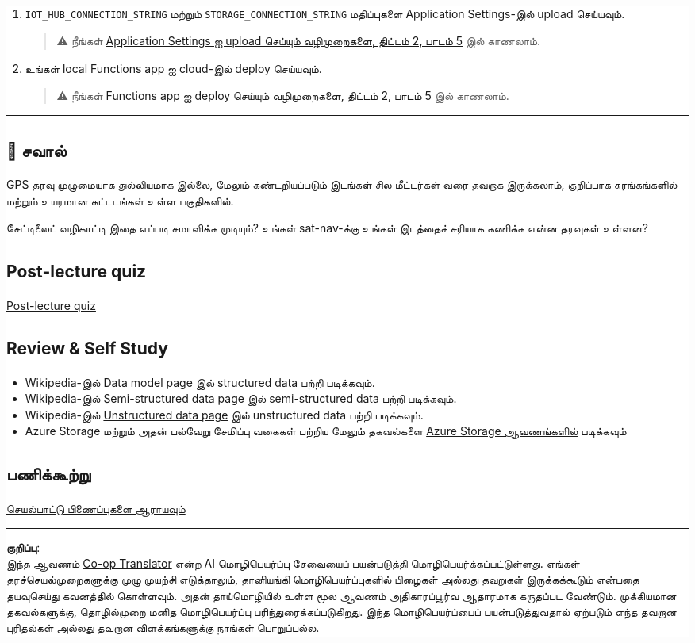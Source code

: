 1. `IOT_HUB_CONNECTION_STRING` மற்றும் `STORAGE_CONNECTION_STRING` மதிப்புகளை Application Settings-இல் upload செய்யவும்.

    > ⚠️ நீங்கள் [Application Settings ஐ upload செய்யும் வழிமுறைகளை, திட்டம் 2, பாடம் 5](../../../2-farm/lessons/5-migrate-application-to-the-cloud/README.md#task---upload-your-application-settings) இல் காணலாம்.

1. உங்கள் local Functions app ஐ cloud-இல் deploy செய்யவும்.

    > ⚠️ நீங்கள் [Functions app ஐ deploy செய்யும் வழிமுறைகளை, திட்டம் 2, பாடம் 5](../../../2-farm/lessons/5-migrate-application-to-the-cloud/README.md#task---deploy-your-functions-app-to-the-cloud) இல் காணலாம்.

---

## 🚀 சவால்

GPS தரவு முழுமையாக துல்லியமாக இல்லை, மேலும் கண்டறியப்படும் இடங்கள் சில மீட்டர்கள் வரை தவறாக இருக்கலாம், குறிப்பாக சுரங்கங்களில் மற்றும் உயரமான கட்டடங்கள் உள்ள பகுதிகளில்.

சேட்டிலைட் வழிகாட்டி இதை எப்படி சமாளிக்க முடியும்? உங்கள் sat-nav-க்கு உங்கள் இடத்தைச் சரியாக கணிக்க என்ன தரவுகள் உள்ளன?

## Post-lecture quiz

[Post-lecture quiz](https://black-meadow-040d15503.1.azurestaticapps.net/quiz/24)

## Review & Self Study

* Wikipedia-இல் [Data model page](https://wikipedia.org/wiki/Data_model) இல் structured data பற்றி படிக்கவும்.
* Wikipedia-இல் [Semi-structured data page](https://wikipedia.org/wiki/Semi-structured_data) இல் semi-structured data பற்றி படிக்கவும்.
* Wikipedia-இல் [Unstructured data page](https://wikipedia.org/wiki/Unstructured_data) இல் unstructured data பற்றி படிக்கவும்.
* Azure Storage மற்றும் அதன் பல்வேறு சேமிப்பு வகைகள் பற்றிய மேலும் தகவல்களை [Azure Storage ஆவணங்களில்](https://docs.microsoft.com/azure/storage/?WT.mc_id=academic-17441-jabenn) படிக்கவும்

## பணிக்கூற்று

[செயல்பாட்டு பிணைப்புகளை ஆராயவும்](assignment.md)

---

**குறிப்பு**:  
இந்த ஆவணம் [Co-op Translator](https://github.com/Azure/co-op-translator) என்ற AI மொழிபெயர்ப்பு சேவையைப் பயன்படுத்தி மொழிபெயர்க்கப்பட்டுள்ளது. எங்கள் தரச்செயல்முறைகளுக்கு முழு முயற்சி எடுத்தாலும், தானியங்கி மொழிபெயர்ப்புகளில் பிழைகள் அல்லது தவறுகள் இருக்கக்கூடும் என்பதை தயவுசெய்து கவனத்தில் கொள்ளவும். அதன் தாய்மொழியில் உள்ள மூல ஆவணம் அதிகாரப்பூர்வ ஆதாரமாக கருதப்பட வேண்டும். முக்கியமான தகவல்களுக்கு, தொழில்முறை மனித மொழிபெயர்ப்பு பரிந்துரைக்கப்படுகிறது. இந்த மொழிபெயர்ப்பைப் பயன்படுத்துவதால் ஏற்படும் எந்த தவறான புரிதல்கள் அல்லது தவறான விளக்கங்களுக்கு நாங்கள் பொறுப்பல்ல.